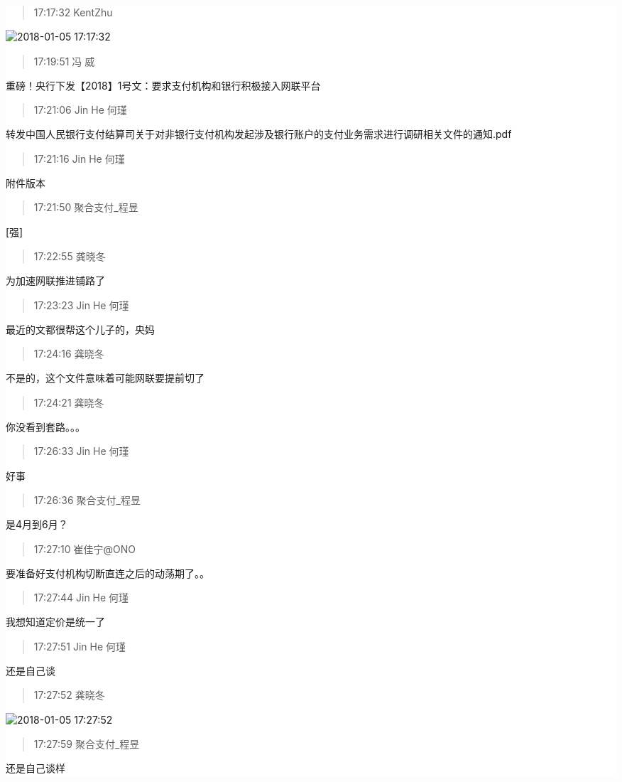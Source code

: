 > 17:17:32  KentZhu  
   
![2018-01-05 17:17:32](http://static.cocolian.cn/img/201801/20180105_171732.png) 
   
> 17:19:51  冯 威  
   
重磅！央行下发【2018】1号文：要求支付机构和银行积极接入网联平台  
   
> 17:21:06  Jin He 何瑾  
   
转发中国人民银行支付结算司关于对非银行支付机构发起涉及银行账户的支付业务需求进行调研相关文件的通知.pdf  
   
> 17:21:16  Jin He 何瑾  
   
附件版本  
   
> 17:21:50  聚合支付_程昱  
   
[强]  
   
> 17:22:55  龚晓冬  
   
为加速网联推进铺路了  
   
> 17:23:23  Jin He 何瑾  
   
最近的文都很帮这个儿子的，央妈  
   
> 17:24:16  龚晓冬  
   
不是的，这个文件意味着可能网联要提前切了  
   
> 17:24:21  龚晓冬  
   
你没看到套路。。。  
   
> 17:26:33  Jin He 何瑾  
   
好事  
   
> 17:26:36  聚合支付_程昱  
   
是4月到6月？  
   
> 17:27:10  崔佳宁@ONO  
   
要准备好支付机构切断直连之后的动荡期了。。  
   
> 17:27:44  Jin He 何瑾  
   
我想知道定价是统一了  
   
> 17:27:51  Jin He 何瑾  
   
还是自己谈  
   
> 17:27:52  龚晓冬  
   
![2018-01-05 17:27:52](http://static.cocolian.cn/img/201801/20180105_172752.png) 
   
> 17:27:59  聚合支付_程昱  
   
还是自己谈样  
   